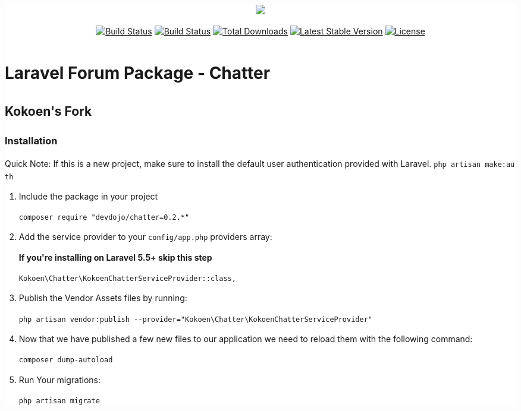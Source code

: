 <p align="center"><img width="300" src="https://raw.githubusercontent.com/thedevdojo/chatter/master/public/assets/images/logo.png"></p>

<p align="center">
<a href="https://travis-ci.org/thedevdojo/chatter"><img src="https://travis-ci.org/thedevdojo/chatter.svg?branch=master" alt="Build Status"></a>
<a href="https://styleci.io/repos/64518333/shield?style=flat"><img src="https://styleci.io/repos/64518333/shield?style=flat" alt="Build Status"></a>
<a href="https://packagist.org/packages/kokoen/chatter"><img src="https://poser.pugx.org/kokoen/chatter/downloads.svg?format=flat" alt="Total Downloads"></a>
<a href="https://packagist.org/packages/kokoen/chatter"><img src="https://poser.pugx.org/kokoen/chatter/v/stable.svg?format=flat" alt="Latest Stable Version"></a>
<a href="https://packagist.org/packages/tcg/voyager"><img src="https://poser.pugx.org/kokoen/chatter/license.svg?format=flat" alt="License"></a>
</p>

# Laravel Forum Package - Chatter

## Kokoen's Fork

### Installation

Quick Note: If this is a new project, make sure to install the default user authentication provided with Laravel. `php artisan make:auth`

1. Include the package in your project

    ```
    composer require "devdojo/chatter=0.2.*"
    ```

2. Add the service provider to your `config/app.php` providers array:

   **If you're installing on Laravel 5.5+ skip this step**

    ```
    Kokoen\Chatter\KokoenChatterServiceProvider::class,
    ```

3. Publish the Vendor Assets files by running:

    ```
    php artisan vendor:publish --provider="Kokoen\Chatter\KokoenChatterServiceProvider"
    ```

4. Now that we have published a few new files to our application we need to reload them with the following command:

    ```
    composer dump-autoload
    ```

5. Run Your migrations:

    ```
    php artisan migrate
    ```
